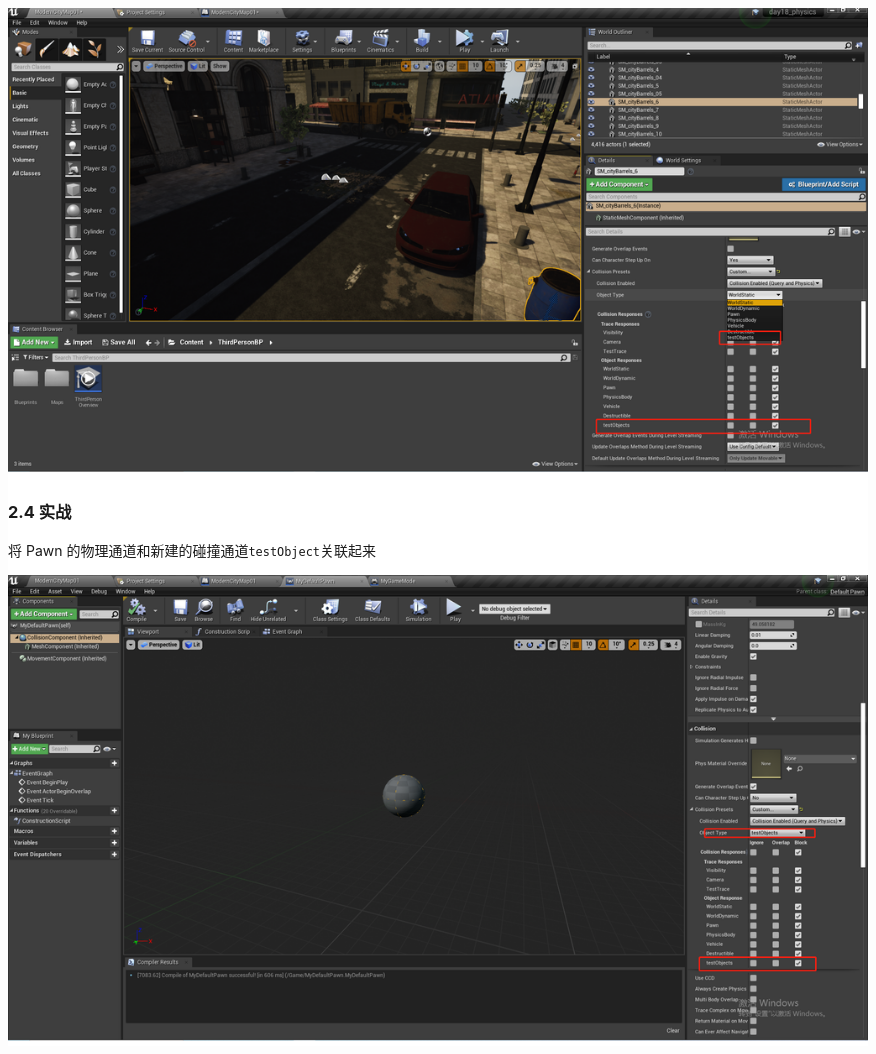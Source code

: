 ![image-20200527104004875](../images/image-20200527104004875.png)



### 2.4 实战

将 Pawn 的物理通道和新建的碰撞通道`testObject`关联起来

![image-20200527110948787](../images/image-20200527110948787.png) 
